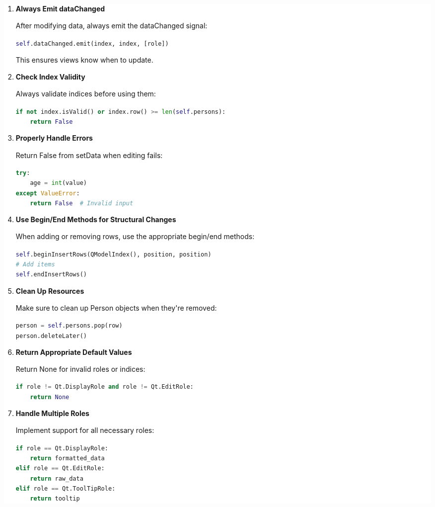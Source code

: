 1. **Always Emit dataChanged**

   After modifying data, always emit the dataChanged signal:
   
   ```python
   self.dataChanged.emit(index, index, [role])
   ```
   
   This ensures views know when to update.

2. **Check Index Validity**

   Always validate indices before using them:
   
   ```python
   if not index.isValid() or index.row() >= len(self.persons):
       return False
   ```

3. **Properly Handle Errors**

   Return False from setData when editing fails:
   
   ```python
   try:
       age = int(value)
   except ValueError:
       return False  # Invalid input
   ```

4. **Use Begin/End Methods for Structural Changes**

   When adding or removing rows, use the appropriate begin/end methods:
   
   ```python
   self.beginInsertRows(QModelIndex(), position, position)
   # Add items
   self.endInsertRows()
   ```

5. **Clean Up Resources**

   Make sure to clean up Person objects when they're removed:
   
   ```python
   person = self.persons.pop(row)
   person.deleteLater()
   ```

6. **Return Appropriate Default Values**

   Return None for invalid roles or indices:
   
   ```python
   if role != Qt.DisplayRole and role != Qt.EditRole:
       return None
   ```

7. **Handle Multiple Roles**

   Implement support for all necessary roles:
   
   ```python
   if role == Qt.DisplayRole:
       return formatted_data
   elif role == Qt.EditRole:
       return raw_data
   elif role == Qt.ToolTipRole:
       return tooltip
   ```
